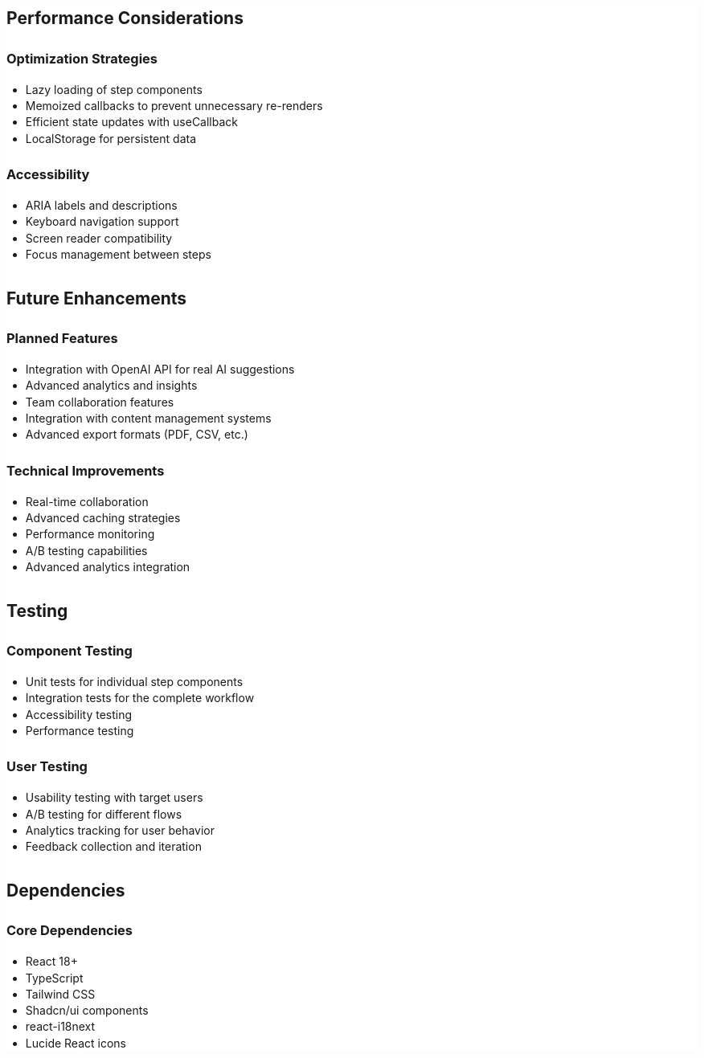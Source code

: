 ## Performance Considerations

### Optimization Strategies
- Lazy loading of step components
- Memoized callbacks to prevent unnecessary re-renders
- Efficient state updates with useCallback
- LocalStorage for persistent data

### Accessibility
- ARIA labels and descriptions
- Keyboard navigation support
- Screen reader compatibility
- Focus management between steps

## Future Enhancements

### Planned Features
- Integration with OpenAI API for real AI suggestions
- Advanced analytics and insights
- Team collaboration features
- Integration with content management systems
- Advanced export formats (PDF, CSV, etc.)

### Technical Improvements
- Real-time collaboration
- Advanced caching strategies
- Performance monitoring
- A/B testing capabilities
- Advanced analytics integration

## Testing

### Component Testing
- Unit tests for individual step components
- Integration tests for the complete workflow
- Accessibility testing
- Performance testing

### User Testing
- Usability testing with target users
- A/B testing for different flows
- Analytics tracking for user behavior
- Feedback collection and iteration

## Dependencies

### Core Dependencies
- React 18+
- TypeScript
- Tailwind CSS
- Shadcn/ui components
- react-i18next
- Lucide React icons
